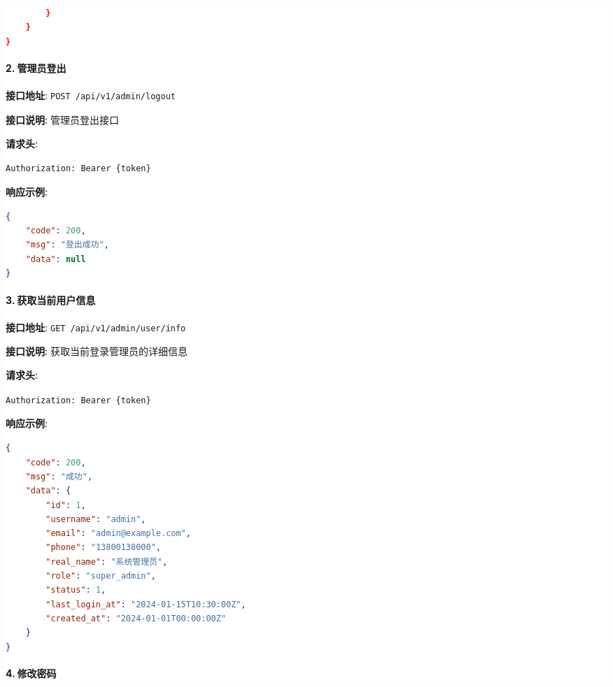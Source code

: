 ```json
        }
    }
}
```

#### 2. 管理员登出

**接口地址**: `POST /api/v1/admin/logout`

**接口说明**: 管理员登出接口

**请求头**:
```
Authorization: Bearer {token}
```

**响应示例**:
```json
{
    "code": 200,
    "msg": "登出成功",
    "data": null
}
```

#### 3. 获取当前用户信息

**接口地址**: `GET /api/v1/admin/user/info`

**接口说明**: 获取当前登录管理员的详细信息

**请求头**:
```
Authorization: Bearer {token}
```

**响应示例**:
```json
{
    "code": 200,
    "msg": "成功",
    "data": {
        "id": 1,
        "username": "admin",
        "email": "admin@example.com",
        "phone": "13800138000",
        "real_name": "系统管理员",
        "role": "super_admin",
        "status": 1,
        "last_login_at": "2024-01-15T10:30:00Z",
        "created_at": "2024-01-01T00:00:00Z"
    }
}
```

#### 4. 修改密码
